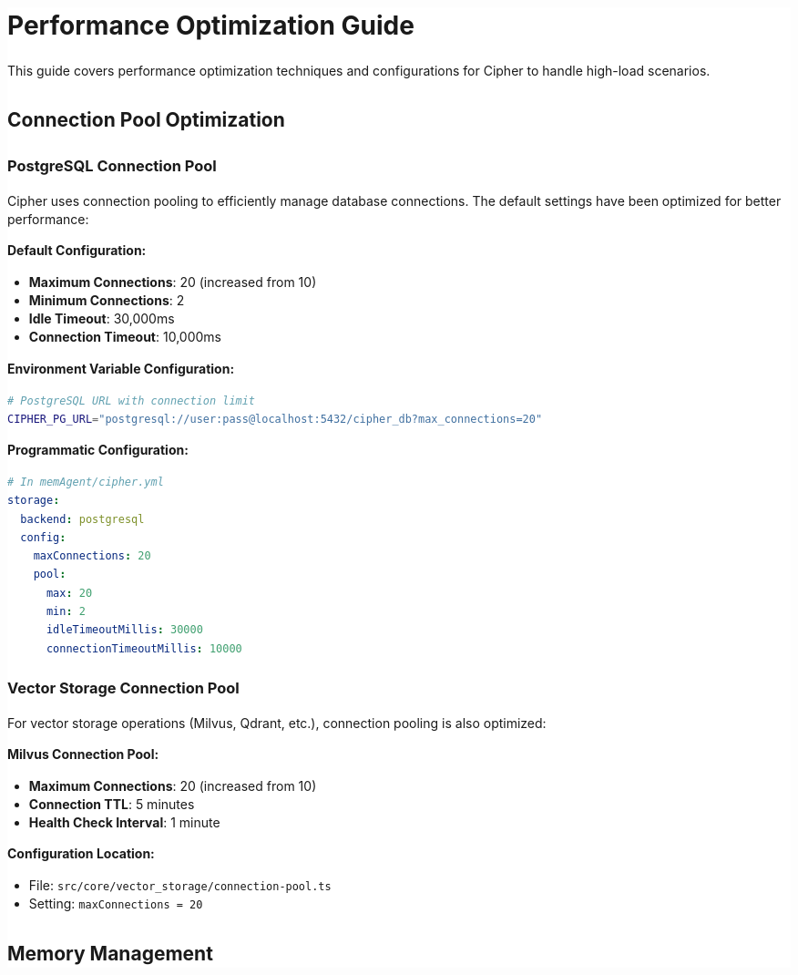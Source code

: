# Performance Optimization Guide

This guide covers performance optimization techniques and configurations for Cipher to handle high-load scenarios.

## Connection Pool Optimization

### PostgreSQL Connection Pool

Cipher uses connection pooling to efficiently manage database connections. The default settings have been optimized for better performance:

**Default Configuration:**
- **Maximum Connections**: 20 (increased from 10)
- **Minimum Connections**: 2
- **Idle Timeout**: 30,000ms
- **Connection Timeout**: 10,000ms

**Environment Variable Configuration:**
```bash
# PostgreSQL URL with connection limit
CIPHER_PG_URL="postgresql://user:pass@localhost:5432/cipher_db?max_connections=20"
```

**Programmatic Configuration:**
```yaml
# In memAgent/cipher.yml
storage:
  backend: postgresql
  config:
    maxConnections: 20
    pool:
      max: 20
      min: 2
      idleTimeoutMillis: 30000
      connectionTimeoutMillis: 10000
```

### Vector Storage Connection Pool

For vector storage operations (Milvus, Qdrant, etc.), connection pooling is also optimized:

**Milvus Connection Pool:**
- **Maximum Connections**: 20 (increased from 10)
- **Connection TTL**: 5 minutes
- **Health Check Interval**: 1 minute

**Configuration Location:**
- File: `src/core/vector_storage/connection-pool.ts`
- Setting: `maxConnections = 20`

## Memory Management

